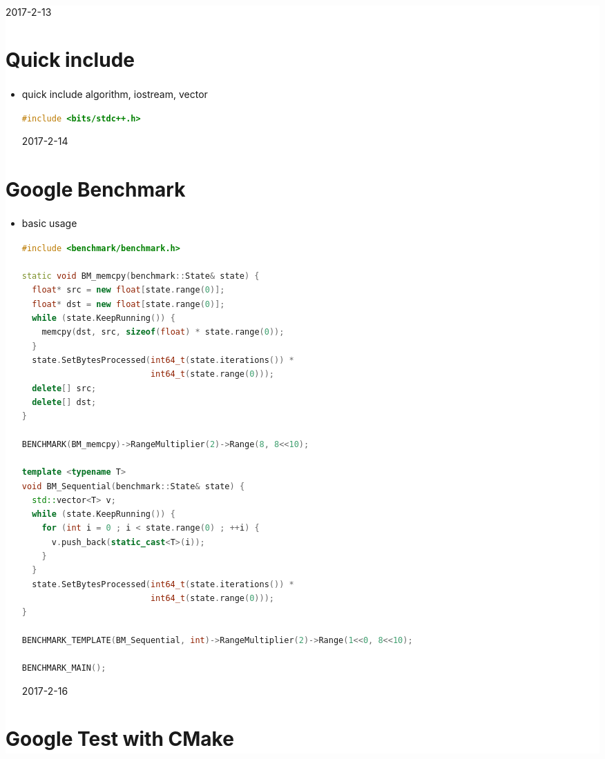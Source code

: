   2017-2-13

Quick include
=============

* quick include algorithm, iostream, vector

  ```cpp
  #include <bits/stdc++.h>
  ```

  2017-2-14

Google Benchmark
================

* basic usage

  ```cpp
  #include <benchmark/benchmark.h>

  static void BM_memcpy(benchmark::State& state) {
    float* src = new float[state.range(0)];
    float* dst = new float[state.range(0)];
    while (state.KeepRunning()) {
      memcpy(dst, src, sizeof(float) * state.range(0));
    }
    state.SetBytesProcessed(int64_t(state.iterations()) *
                            int64_t(state.range(0)));
    delete[] src;
    delete[] dst;
  }

  BENCHMARK(BM_memcpy)->RangeMultiplier(2)->Range(8, 8<<10);

  template <typename T>
  void BM_Sequential(benchmark::State& state) {
    std::vector<T> v;
    while (state.KeepRunning()) {
      for (int i = 0 ; i < state.range(0) ; ++i) {
        v.push_back(static_cast<T>(i));
      }
    }
    state.SetBytesProcessed(int64_t(state.iterations()) *
                            int64_t(state.range(0)));
  }

  BENCHMARK_TEMPLATE(BM_Sequential, int)->RangeMultiplier(2)->Range(1<<0, 8<<10);

  BENCHMARK_MAIN();
  ```

  2017-2-16

Google Test with CMake
======================
